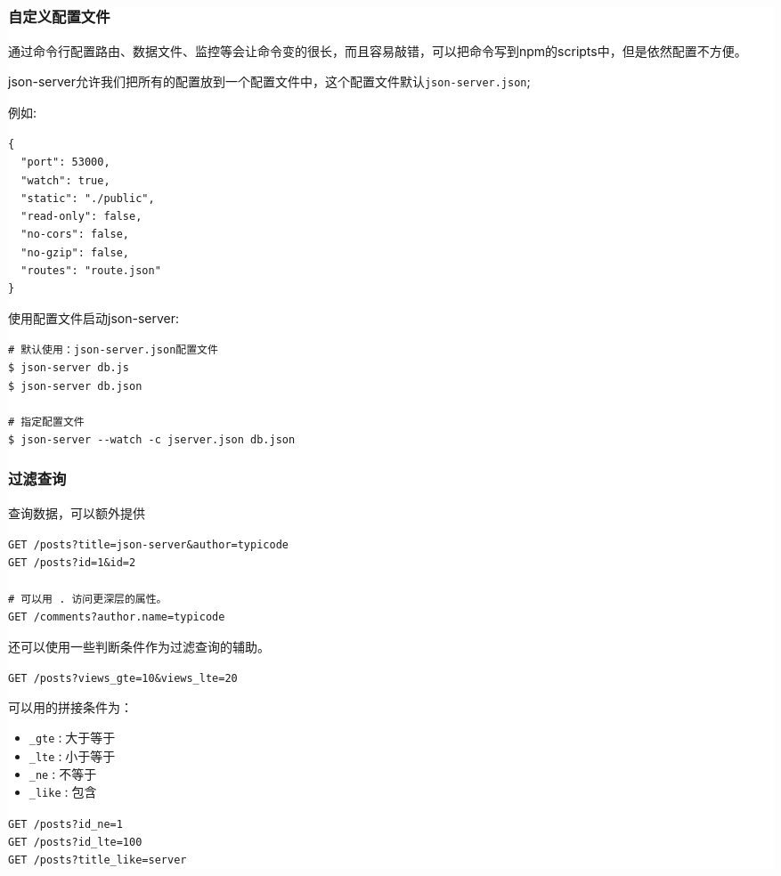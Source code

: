 ### 自定义配置文件

通过命令行配置路由、数据文件、监控等会让命令变的很长，而且容易敲错，可以把命令写到npm的scripts中，但是依然配置不方便。

json-server允许我们把所有的配置放到一个配置文件中，这个配置文件默认`json-server.json`;

例如:

```
{
  "port": 53000,
  "watch": true,
  "static": "./public",
  "read-only": false,
  "no-cors": false,
  "no-gzip": false,
  "routes": "route.json"
}
```

使用配置文件启动json-server:

```
# 默认使用：json-server.json配置文件
$ json-server db.js  
$ json-server db.json 

# 指定配置文件
$ json-server --watch -c jserver.json db.json
```

### 过滤查询

查询数据，可以额外提供

```
GET /posts?title=json-server&author=typicode
GET /posts?id=1&id=2

# 可以用 . 访问更深层的属性。
GET /comments?author.name=typicode
```

还可以使用一些判断条件作为过滤查询的辅助。

```
GET /posts?views_gte=10&views_lte=20
```

可以用的拼接条件为：

- `_gte` : 大于等于
- `_lte` : 小于等于
- `_ne` : 不等于
- `_like` : 包含

```
GET /posts?id_ne=1
GET /posts?id_lte=100
GET /posts?title_like=server
```
